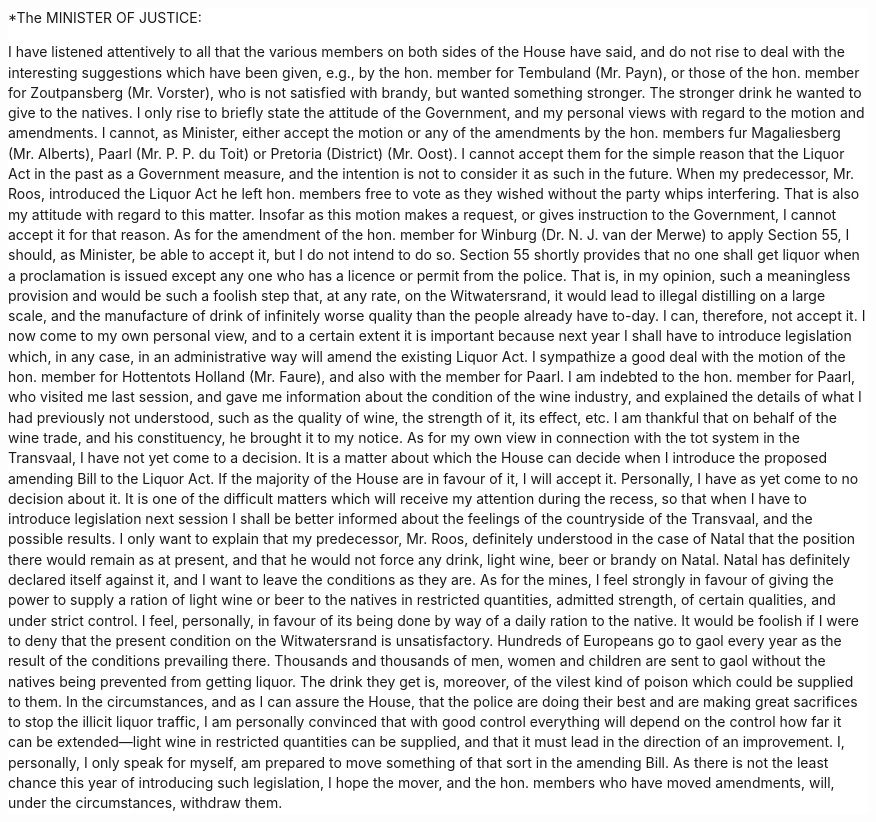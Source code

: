 <from>*The <person refersTo="hansard_za">MINISTER OF JUSTICE</person>:</from>

<p>I have listened attentively to all that the various members on both sides of the House have said, and do not rise to deal with the interesting suggestions which have been given, e.g., by the hon. member for Tembuland (Mr. Payn), or those of the hon. member for Zoutpansberg (Mr. Vorster), who is not satisfied with brandy, but wanted something stronger. The stronger drink he wanted to give to the natives. I only rise to briefly state the attitude of the Government, and my personal views with regard to the motion and amendments. I cannot, as Minister, either accept the motion or any of the amendments <span class="col_2479-2480" refersTo="page_1311"/>by the hon. members fur Magaliesberg (Mr. Alberts), Paarl (Mr. P. P. du Toit) or Pretoria (District) (Mr. Oost). I cannot accept them for the simple reason that the Liquor Act in the past as a Government measure, and the intention is not to consider it as such in the future. When my predecessor, Mr. Roos, introduced the Liquor Act he left hon. members free to vote as they wished without the party whips interfering. That is also my attitude with regard to this matter. Insofar as this motion makes a request, or gives instruction to the Government, I cannot accept it for that reason. As for the amendment of the hon. member for Winburg (Dr. N. J. van der Merwe) to apply Section 55, I should, as Minister, be able to accept it, but I do not intend to do so. Section 55 shortly provides that no one shall get liquor when a proclamation is issued except any one who has a licence or permit from the police. That is, in my opinion, such a meaningless provision and would be such a foolish step that, at any rate, on the Witwatersrand, it would lead to illegal distilling on a large scale, and the manufacture of drink of infinitely worse quality than the people already have to-day. I can, therefore, not accept it. I now come to my own personal view, and to a certain extent it is important because next year I shall have to introduce legislation which, in any case, in an administrative way will amend the existing Liquor Act. I sympathize a good deal with the motion of the hon. member for Hottentots Holland (Mr. Faure), and also with the member for Paarl. I am indebted to the hon. member for Paarl, who visited me last session, and gave me information about the condition of the wine industry, and explained the details of what I had previously not understood, such as the quality of wine, the strength of it, its effect, etc. I am thankful that on behalf of the wine trade, and his constituency, he brought it to my notice. As for my own view in connection with the tot system in the Transvaal, I have not yet come to a decision. It is a matter about which the House can decide when I introduce the proposed amending Bill to the Liquor Act. If the majority of the House are in favour of it, I will accept it. Personally, I have as yet come to no decision about it. It is one of the difficult matters which will receive my attention during the recess, so that when I have to introduce legislation next session I shall be better informed about the feelings of the countryside of the Transvaal, and the possible results. I only want to explain that my predecessor, Mr. Roos, definitely understood in the case of Natal that the position there would remain as at present, and that he would not force any drink, light wine, beer or brandy on Natal. Natal has definitely declared itself against it, and I want to leave the conditions as they are. As for the mines, I feel strongly in favour of giving the power to supply a ration of light wine or beer to the natives in restricted quantities, admitted strength, of certain qualities, and under strict control. I feel, personally, in favour of its being done by way of a daily ration to the native. It would be foolish if I were to deny that the present condition on the Witwatersrand is unsatisfactory. Hundreds of Europeans go to gaol every year as the result of the conditions prevailing there. Thousands and thousands of men, women and children are sent to gaol without the natives being prevented from getting liquor. The drink they get is, moreover, of the vilest kind of poison which could be supplied to them. In the circumstances, and as I can assure the House, that the police are doing their best and are making great sacrifices to stop the illicit liquor traffic, I am personally convinced that with good control everything will depend on the control how far it can be extended&#x2014;light wine in restricted quantities can be supplied, and that it must lead in the direction of an improvement. I, personally, I only speak for myself, am prepared to move something of that sort in the amending Bill. As there is not the least chance this year of introducing such legislation, I hope the mover, and the hon. members who have moved amendments, will, under the circumstances, withdraw them.</p>
